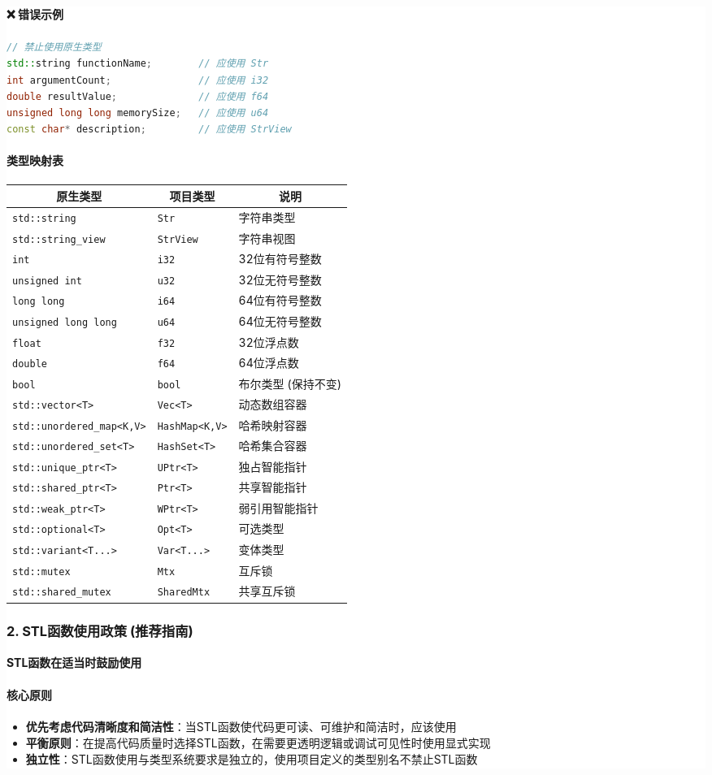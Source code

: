 #### ❌ 错误示例
```cpp
// 禁止使用原生类型
std::string functionName;        // 应使用 Str
int argumentCount;               // 应使用 i32
double resultValue;              // 应使用 f64
unsigned long long memorySize;   // 应使用 u64
const char* description;         // 应使用 StrView
```

#### 类型映射表
| 原生类型 | 项目类型 | 说明 |
|---------|---------|------|
| `std::string` | `Str` | 字符串类型 |
| `std::string_view` | `StrView` | 字符串视图 |
| `int` | `i32` | 32位有符号整数 |
| `unsigned int` | `u32` | 32位无符号整数 |
| `long long` | `i64` | 64位有符号整数 |
| `unsigned long long` | `u64` | 64位无符号整数 |
| `float` | `f32` | 32位浮点数 |
| `double` | `f64` | 64位浮点数 |
| `bool` | `bool` | 布尔类型 (保持不变) |
| `std::vector<T>` | `Vec<T>` | 动态数组容器 |
| `std::unordered_map<K,V>` | `HashMap<K,V>` | 哈希映射容器 |
| `std::unordered_set<T>` | `HashSet<T>` | 哈希集合容器 |
| `std::unique_ptr<T>` | `UPtr<T>` | 独占智能指针 |
| `std::shared_ptr<T>` | `Ptr<T>` | 共享智能指针 |
| `std::weak_ptr<T>` | `WPtr<T>` | 弱引用智能指针 |
| `std::optional<T>` | `Opt<T>` | 可选类型 |
| `std::variant<T...>` | `Var<T...>` | 变体类型 |
| `std::mutex` | `Mtx` | 互斥锁 |
| `std::shared_mutex` | `SharedMtx` | 共享互斥锁 |

### 2. STL函数使用政策 (推荐指南)

**STL函数在适当时鼓励使用**

#### 核心原则
- **优先考虑代码清晰度和简洁性**：当STL函数使代码更可读、可维护和简洁时，应该使用
- **平衡原则**：在提高代码质量时选择STL函数，在需要更透明逻辑或调试可见性时使用显式实现
- **独立性**：STL函数使用与类型系统要求是独立的，使用项目定义的类型别名不禁止STL函数
